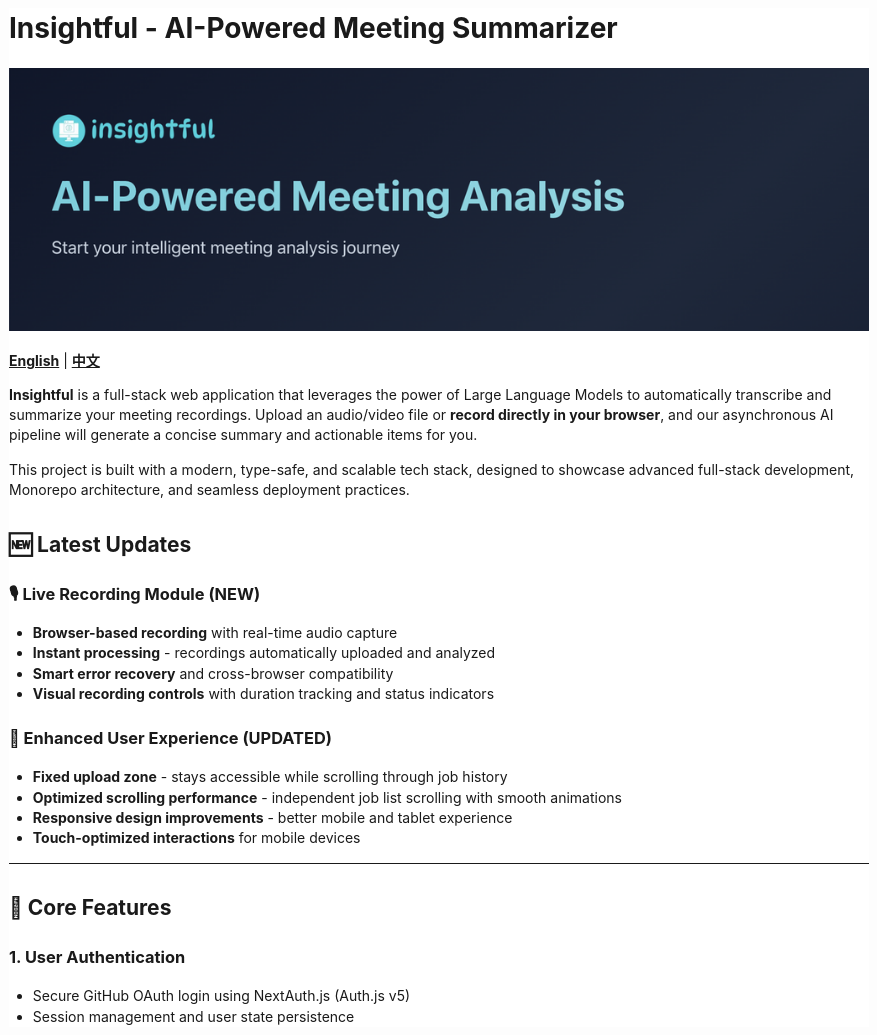 # Insightful - AI-Powered Meeting Summarizer

![Insightful UI Screenshot](./docs/insightful_intro_screen_en.png) 

[**English**](./README.md) | [**中文**](./README.zh-CN.md)

**Insightful** is a full-stack web application that leverages the power of Large Language Models to automatically transcribe and summarize your meeting recordings. Upload an audio/video file or **record directly in your browser**, and our asynchronous AI pipeline will generate a concise summary and actionable items for you.

This project is built with a modern, type-safe, and scalable tech stack, designed to showcase advanced full-stack development, Monorepo architecture, and seamless deployment practices.

## 🆕 Latest Updates

### 🎙️ Live Recording Module (NEW)
- **Browser-based recording** with real-time audio capture
- **Instant processing** - recordings automatically uploaded and analyzed
- **Smart error recovery** and cross-browser compatibility
- **Visual recording controls** with duration tracking and status indicators

### 📱 Enhanced User Experience (UPDATED)
- **Fixed upload zone** - stays accessible while scrolling through job history
- **Optimized scrolling performance** - independent job list scrolling with smooth animations
- **Responsive design improvements** - better mobile and tablet experience
- **Touch-optimized interactions** for mobile devices

---

## 🎯 Core Features

### 1. User Authentication
- Secure GitHub OAuth login using NextAuth.js (Auth.js v5)
- Session management and user state persistence
